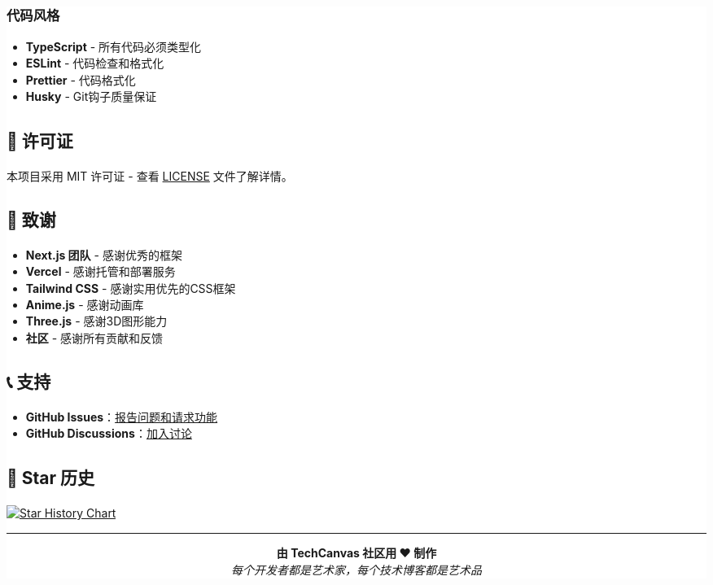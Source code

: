 ### 代码风格

- **TypeScript** - 所有代码必须类型化
- **ESLint** - 代码检查和格式化
- **Prettier** - 代码格式化
- **Husky** - Git钩子质量保证

## 📄 许可证

本项目采用 MIT 许可证 - 查看 [LICENSE](LICENSE) 文件了解详情。

## 🙏 致谢

- **Next.js 团队** - 感谢优秀的框架
- **Vercel** - 感谢托管和部署服务
- **Tailwind CSS** - 感谢实用优先的CSS框架
- **Anime.js** - 感谢动画库
- **Three.js** - 感谢3D图形能力
- **社区** - 感谢所有贡献和反馈

## 📞 支持

- **GitHub Issues**：[报告问题和请求功能](https://github.com/LJoson/TechCanvas/issues)
- **GitHub Discussions**：[加入讨论](https://github.com/LJoson/TechCanvas/discussions)

## 🌟 Star 历史

[![Star History Chart](https://api.star-history.com/svg?repos=LJoson/TechCanvas&type=Date)](https://star-history.com/#LJoson/TechCanvas&Date)

---

<div align="center">
  <strong>由 TechCanvas 社区用 ❤️ 制作</strong>
  <br>
  <em>每个开发者都是艺术家，每个技术博客都是艺术品</em>
</div>
